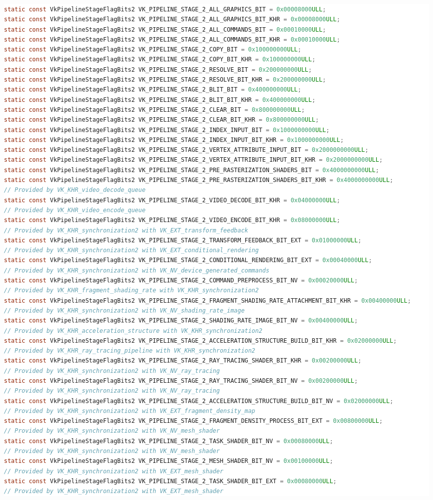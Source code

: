 ``` c
static const VkPipelineStageFlagBits2 VK_PIPELINE_STAGE_2_ALL_GRAPHICS_BIT = 0x00008000ULL;
static const VkPipelineStageFlagBits2 VK_PIPELINE_STAGE_2_ALL_GRAPHICS_BIT_KHR = 0x00008000ULL;
static const VkPipelineStageFlagBits2 VK_PIPELINE_STAGE_2_ALL_COMMANDS_BIT = 0x00010000ULL;
static const VkPipelineStageFlagBits2 VK_PIPELINE_STAGE_2_ALL_COMMANDS_BIT_KHR = 0x00010000ULL;
static const VkPipelineStageFlagBits2 VK_PIPELINE_STAGE_2_COPY_BIT = 0x100000000ULL;
static const VkPipelineStageFlagBits2 VK_PIPELINE_STAGE_2_COPY_BIT_KHR = 0x100000000ULL;
static const VkPipelineStageFlagBits2 VK_PIPELINE_STAGE_2_RESOLVE_BIT = 0x200000000ULL;
static const VkPipelineStageFlagBits2 VK_PIPELINE_STAGE_2_RESOLVE_BIT_KHR = 0x200000000ULL;
static const VkPipelineStageFlagBits2 VK_PIPELINE_STAGE_2_BLIT_BIT = 0x400000000ULL;
static const VkPipelineStageFlagBits2 VK_PIPELINE_STAGE_2_BLIT_BIT_KHR = 0x400000000ULL;
static const VkPipelineStageFlagBits2 VK_PIPELINE_STAGE_2_CLEAR_BIT = 0x800000000ULL;
static const VkPipelineStageFlagBits2 VK_PIPELINE_STAGE_2_CLEAR_BIT_KHR = 0x800000000ULL;
static const VkPipelineStageFlagBits2 VK_PIPELINE_STAGE_2_INDEX_INPUT_BIT = 0x1000000000ULL;
static const VkPipelineStageFlagBits2 VK_PIPELINE_STAGE_2_INDEX_INPUT_BIT_KHR = 0x1000000000ULL;
static const VkPipelineStageFlagBits2 VK_PIPELINE_STAGE_2_VERTEX_ATTRIBUTE_INPUT_BIT = 0x2000000000ULL;
static const VkPipelineStageFlagBits2 VK_PIPELINE_STAGE_2_VERTEX_ATTRIBUTE_INPUT_BIT_KHR = 0x2000000000ULL;
static const VkPipelineStageFlagBits2 VK_PIPELINE_STAGE_2_PRE_RASTERIZATION_SHADERS_BIT = 0x4000000000ULL;
static const VkPipelineStageFlagBits2 VK_PIPELINE_STAGE_2_PRE_RASTERIZATION_SHADERS_BIT_KHR = 0x4000000000ULL;
// Provided by VK_KHR_video_decode_queue
static const VkPipelineStageFlagBits2 VK_PIPELINE_STAGE_2_VIDEO_DECODE_BIT_KHR = 0x04000000ULL;
// Provided by VK_KHR_video_encode_queue
static const VkPipelineStageFlagBits2 VK_PIPELINE_STAGE_2_VIDEO_ENCODE_BIT_KHR = 0x08000000ULL;
// Provided by VK_KHR_synchronization2 with VK_EXT_transform_feedback
static const VkPipelineStageFlagBits2 VK_PIPELINE_STAGE_2_TRANSFORM_FEEDBACK_BIT_EXT = 0x01000000ULL;
// Provided by VK_KHR_synchronization2 with VK_EXT_conditional_rendering
static const VkPipelineStageFlagBits2 VK_PIPELINE_STAGE_2_CONDITIONAL_RENDERING_BIT_EXT = 0x00040000ULL;
// Provided by VK_KHR_synchronization2 with VK_NV_device_generated_commands
static const VkPipelineStageFlagBits2 VK_PIPELINE_STAGE_2_COMMAND_PREPROCESS_BIT_NV = 0x00020000ULL;
// Provided by VK_KHR_fragment_shading_rate with VK_KHR_synchronization2
static const VkPipelineStageFlagBits2 VK_PIPELINE_STAGE_2_FRAGMENT_SHADING_RATE_ATTACHMENT_BIT_KHR = 0x00400000ULL;
// Provided by VK_KHR_synchronization2 with VK_NV_shading_rate_image
static const VkPipelineStageFlagBits2 VK_PIPELINE_STAGE_2_SHADING_RATE_IMAGE_BIT_NV = 0x00400000ULL;
// Provided by VK_KHR_acceleration_structure with VK_KHR_synchronization2
static const VkPipelineStageFlagBits2 VK_PIPELINE_STAGE_2_ACCELERATION_STRUCTURE_BUILD_BIT_KHR = 0x02000000ULL;
// Provided by VK_KHR_ray_tracing_pipeline with VK_KHR_synchronization2
static const VkPipelineStageFlagBits2 VK_PIPELINE_STAGE_2_RAY_TRACING_SHADER_BIT_KHR = 0x00200000ULL;
// Provided by VK_KHR_synchronization2 with VK_NV_ray_tracing
static const VkPipelineStageFlagBits2 VK_PIPELINE_STAGE_2_RAY_TRACING_SHADER_BIT_NV = 0x00200000ULL;
// Provided by VK_KHR_synchronization2 with VK_NV_ray_tracing
static const VkPipelineStageFlagBits2 VK_PIPELINE_STAGE_2_ACCELERATION_STRUCTURE_BUILD_BIT_NV = 0x02000000ULL;
// Provided by VK_KHR_synchronization2 with VK_EXT_fragment_density_map
static const VkPipelineStageFlagBits2 VK_PIPELINE_STAGE_2_FRAGMENT_DENSITY_PROCESS_BIT_EXT = 0x00800000ULL;
// Provided by VK_KHR_synchronization2 with VK_NV_mesh_shader
static const VkPipelineStageFlagBits2 VK_PIPELINE_STAGE_2_TASK_SHADER_BIT_NV = 0x00080000ULL;
// Provided by VK_KHR_synchronization2 with VK_NV_mesh_shader
static const VkPipelineStageFlagBits2 VK_PIPELINE_STAGE_2_MESH_SHADER_BIT_NV = 0x00100000ULL;
// Provided by VK_KHR_synchronization2 with VK_EXT_mesh_shader
static const VkPipelineStageFlagBits2 VK_PIPELINE_STAGE_2_TASK_SHADER_BIT_EXT = 0x00080000ULL;
// Provided by VK_KHR_synchronization2 with VK_EXT_mesh_shader
```